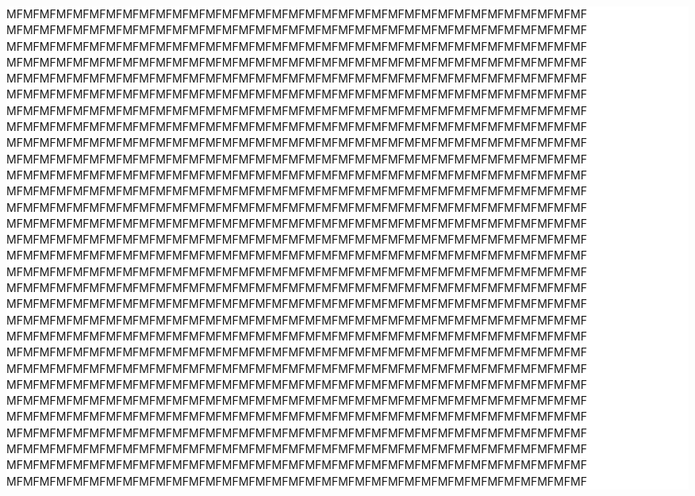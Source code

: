 MFMFMFMFMFMFMFMFMFMFMFMFMFMFMFMFMFMFMFMFMFMFMFMFMFMFMFMFMFMFMFMFMFMFMF
MFMFMFMFMFMFMFMFMFMFMFMFMFMFMFMFMFMFMFMFMFMFMFMFMFMFMFMFMFMFMFMFMFMFMF
MFMFMFMFMFMFMFMFMFMFMFMFMFMFMFMFMFMFMFMFMFMFMFMFMFMFMFMFMFMFMFMFMFMFMF
MFMFMFMFMFMFMFMFMFMFMFMFMFMFMFMFMFMFMFMFMFMFMFMFMFMFMFMFMFMFMFMFMFMFMF
MFMFMFMFMFMFMFMFMFMFMFMFMFMFMFMFMFMFMFMFMFMFMFMFMFMFMFMFMFMFMFMFMFMFMF
MFMFMFMFMFMFMFMFMFMFMFMFMFMFMFMFMFMFMFMFMFMFMFMFMFMFMFMFMFMFMFMFMFMFMF
MFMFMFMFMFMFMFMFMFMFMFMFMFMFMFMFMFMFMFMFMFMFMFMFMFMFMFMFMFMFMFMFMFMFMF
MFMFMFMFMFMFMFMFMFMFMFMFMFMFMFMFMFMFMFMFMFMFMFMFMFMFMFMFMFMFMFMFMFMFMF
MFMFMFMFMFMFMFMFMFMFMFMFMFMFMFMFMFMFMFMFMFMFMFMFMFMFMFMFMFMFMFMFMFMFMF
MFMFMFMFMFMFMFMFMFMFMFMFMFMFMFMFMFMFMFMFMFMFMFMFMFMFMFMFMFMFMFMFMFMFMF
MFMFMFMFMFMFMFMFMFMFMFMFMFMFMFMFMFMFMFMFMFMFMFMFMFMFMFMFMFMFMFMFMFMFMF
MFMFMFMFMFMFMFMFMFMFMFMFMFMFMFMFMFMFMFMFMFMFMFMFMFMFMFMFMFMFMFMFMFMFMF
MFMFMFMFMFMFMFMFMFMFMFMFMFMFMFMFMFMFMFMFMFMFMFMFMFMFMFMFMFMFMFMFMFMFMF
MFMFMFMFMFMFMFMFMFMFMFMFMFMFMFMFMFMFMFMFMFMFMFMFMFMFMFMFMFMFMFMFMFMFMF
MFMFMFMFMFMFMFMFMFMFMFMFMFMFMFMFMFMFMFMFMFMFMFMFMFMFMFMFMFMFMFMFMFMFMF
MFMFMFMFMFMFMFMFMFMFMFMFMFMFMFMFMFMFMFMFMFMFMFMFMFMFMFMFMFMFMFMFMFMFMF
MFMFMFMFMFMFMFMFMFMFMFMFMFMFMFMFMFMFMFMFMFMFMFMFMFMFMFMFMFMFMFMFMFMFMF
MFMFMFMFMFMFMFMFMFMFMFMFMFMFMFMFMFMFMFMFMFMFMFMFMFMFMFMFMFMFMFMFMFMFMF
MFMFMFMFMFMFMFMFMFMFMFMFMFMFMFMFMFMFMFMFMFMFMFMFMFMFMFMFMFMFMFMFMFMFMF
MFMFMFMFMFMFMFMFMFMFMFMFMFMFMFMFMFMFMFMFMFMFMFMFMFMFMFMFMFMFMFMFMFMFMF
MFMFMFMFMFMFMFMFMFMFMFMFMFMFMFMFMFMFMFMFMFMFMFMFMFMFMFMFMFMFMFMFMFMFMF
MFMFMFMFMFMFMFMFMFMFMFMFMFMFMFMFMFMFMFMFMFMFMFMFMFMFMFMFMFMFMFMFMFMFMF
MFMFMFMFMFMFMFMFMFMFMFMFMFMFMFMFMFMFMFMFMFMFMFMFMFMFMFMFMFMFMFMFMFMFMF
MFMFMFMFMFMFMFMFMFMFMFMFMFMFMFMFMFMFMFMFMFMFMFMFMFMFMFMFMFMFMFMFMFMFMF
MFMFMFMFMFMFMFMFMFMFMFMFMFMFMFMFMFMFMFMFMFMFMFMFMFMFMFMFMFMFMFMFMFMFMF
MFMFMFMFMFMFMFMFMFMFMFMFMFMFMFMFMFMFMFMFMFMFMFMFMFMFMFMFMFMFMFMFMFMFMF
MFMFMFMFMFMFMFMFMFMFMFMFMFMFMFMFMFMFMFMFMFMFMFMFMFMFMFMFMFMFMFMFMFMFMF
MFMFMFMFMFMFMFMFMFMFMFMFMFMFMFMFMFMFMFMFMFMFMFMFMFMFMFMFMFMFMFMFMFMFMF
MFMFMFMFMFMFMFMFMFMFMFMFMFMFMFMFMFMFMFMFMFMFMFMFMFMFMFMFMFMFMFMFMFMFMF
MFMFMFMFMFMFMFMFMFMFMFMFMFMFMFMFMFMFMFMFMFMFMFMFMFMFMFMFMFMFMFMFMFMFMF 
